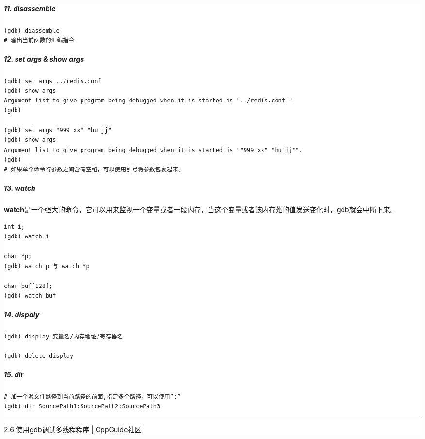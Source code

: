 ##### 11. disassemble

```shell
(gdb) diassemble
# 输出当前函数的汇编指令
```

##### 12. set args & show args

```shell
(gdb) set args ../redis.conf 
(gdb) show args
Argument list to give program being debugged when it is started is "../redis.conf ".
(gdb) 

(gdb) set args "999 xx" "hu jj"
(gdb) show args
Argument list to give program being debugged when it is started is ""999 xx" "hu jj"".
(gdb) 
# 如果单个命令行参数之间含有空格，可以使用引号将参数包裹起来。

```

##### 13. watch

**watch**是一个强大的命令，它可以用来监视一个变量或者一段内存，当这个变量或者该内存处的值发送变化时，gdb就会中断下来。

```shell
int i;  
(gdb) watch i

char *p; 
(gdb) watch p 与 watch *p

char buf[128];
(gdb) watch buf

```

##### 14. dispaly

```shell
(gdb) display 变量名/内存地址/寄存器名

(gdb) delete display 
```

##### 15. dir

```shell
# 加一个源文件路径到当前路径的前面,指定多个路径，可以使用”:”
(gdb) dir SourcePath1:SourcePath2:SourcePath3

```

---

[2.6 使用gdb调试多线程程序 | CppGuide社区](https://cppguide.cn/pages/2ec5a2/)

